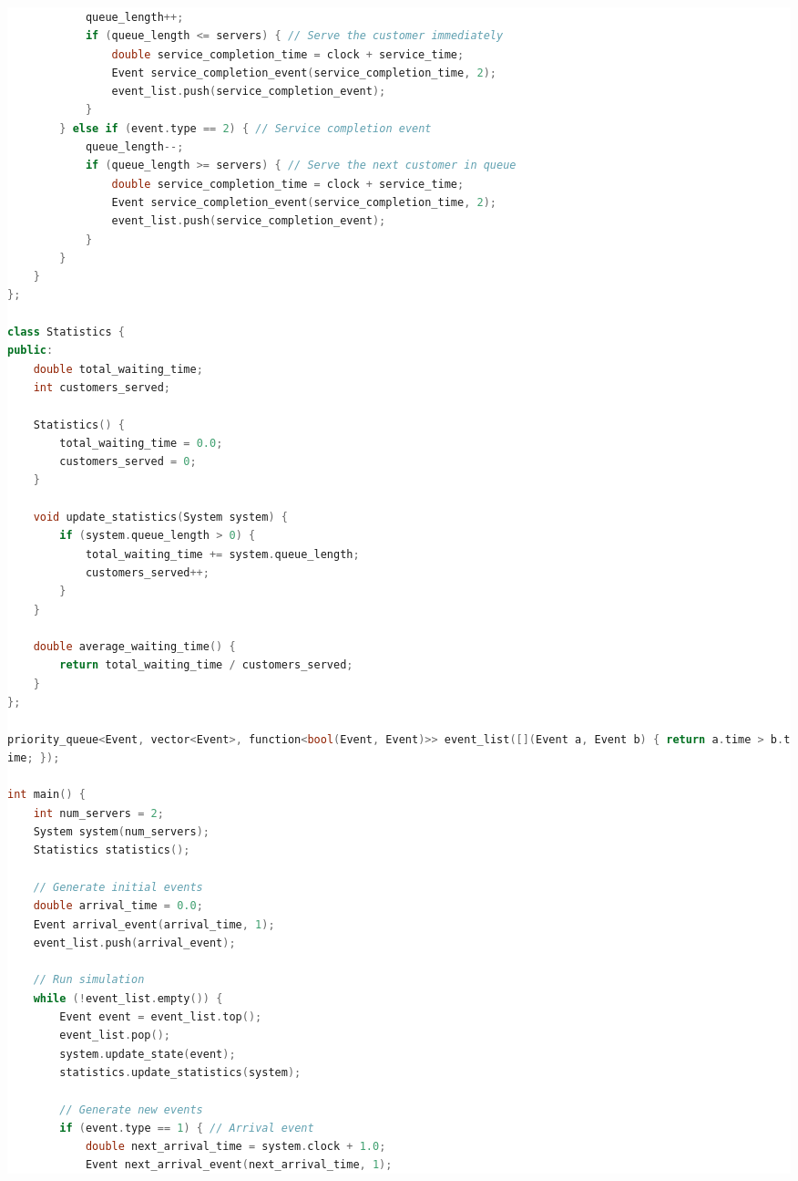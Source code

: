 ```c++
            queue_length++;
            if (queue_length <= servers) { // Serve the customer immediately
                double service_completion_time = clock + service_time;
                Event service_completion_event(service_completion_time, 2);
                event_list.push(service_completion_event);
            }
        } else if (event.type == 2) { // Service completion event
            queue_length--;
            if (queue_length >= servers) { // Serve the next customer in queue
                double service_completion_time = clock + service_time;
                Event service_completion_event(service_completion_time, 2);
                event_list.push(service_completion_event);
            }
        }
    }
};

class Statistics {
public:
    double total_waiting_time;
    int customers_served;

    Statistics() {
        total_waiting_time = 0.0;
        customers_served = 0;
    }

    void update_statistics(System system) {
        if (system.queue_length > 0) {
            total_waiting_time += system.queue_length;
            customers_served++;
        }
    }

    double average_waiting_time() {
        return total_waiting_time / customers_served;
    }
};

priority_queue<Event, vector<Event>, function<bool(Event, Event)>> event_list([](Event a, Event b) { return a.time > b.time; });

int main() {
    int num_servers = 2;
    System system(num_servers);
    Statistics statistics();

    // Generate initial events
    double arrival_time = 0.0;
    Event arrival_event(arrival_time, 1);
    event_list.push(arrival_event);

    // Run simulation
    while (!event_list.empty()) {
        Event event = event_list.top();
        event_list.pop();
        system.update_state(event);
        statistics.update_statistics(system);

        // Generate new events
        if (event.type == 1) { // Arrival event
            double next_arrival_time = system.clock + 1.0;
            Event next_arrival_event(next_arrival_time, 1);
```
